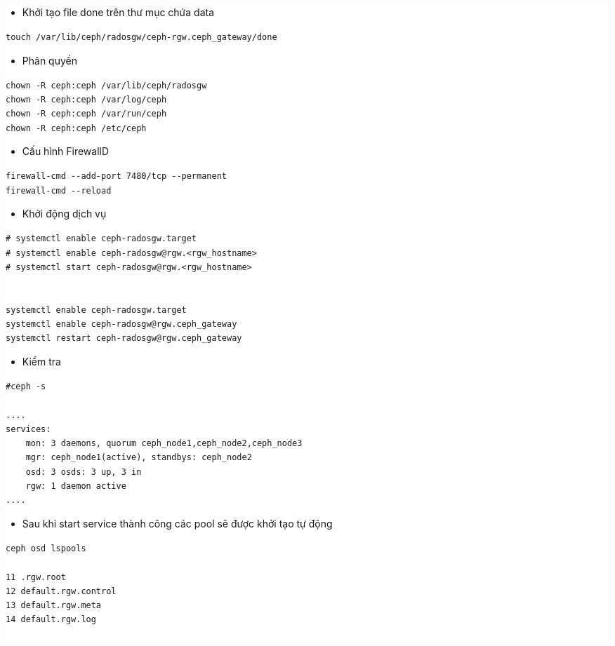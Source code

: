 
- Khởi tạo file done trên thư mục chứa data
```
touch /var/lib/ceph/radosgw/ceph-rgw.ceph_gateway/done
```

- Phân quyền
```
chown -R ceph:ceph /var/lib/ceph/radosgw
chown -R ceph:ceph /var/log/ceph
chown -R ceph:ceph /var/run/ceph
chown -R ceph:ceph /etc/ceph
```


- Cấu hình FirewallD
```
firewall-cmd --add-port 7480/tcp --permanent
firewall-cmd --reload
```

- Khởi động dịch vụ
```
# systemctl enable ceph-radosgw.target
# systemctl enable ceph-radosgw@rgw.<rgw_hostname>
# systemctl start ceph-radosgw@rgw.<rgw_hostname>


systemctl enable ceph-radosgw.target
systemctl enable ceph-radosgw@rgw.ceph_gateway
systemctl restart ceph-radosgw@rgw.ceph_gateway
```

- Kiểm tra 
```
#ceph -s

....
services:
    mon: 3 daemons, quorum ceph_node1,ceph_node2,ceph_node3
    mgr: ceph_node1(active), standbys: ceph_node2
    osd: 3 osds: 3 up, 3 in
    rgw: 1 daemon active
....
```

- Sau khi start service thành công các pool sẽ được khởi tạo tự động
```
ceph osd lspools

11 .rgw.root
12 default.rgw.control
13 default.rgw.meta
14 default.rgw.log


```